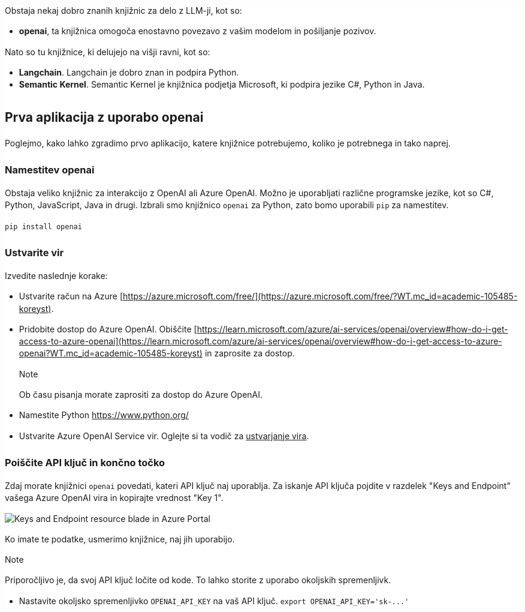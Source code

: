 Obstaja nekaj dobro znanih knjižnic za delo z LLM-ji, kot so:

- **openai**, ta knjižnica omogoča enostavno povezavo z vašim modelom in pošiljanje pozivov.

Nato so tu knjižnice, ki delujejo na višji ravni, kot so:

- **Langchain**. Langchain je dobro znan in podpira Python.
- **Semantic Kernel**. Semantic Kernel je knjižnica podjetja Microsoft, ki podpira jezike C#, Python in Java.

## Prva aplikacija z uporabo openai

Poglejmo, kako lahko zgradimo prvo aplikacijo, katere knjižnice potrebujemo, koliko je potrebnega in tako naprej.

### Namestitev openai

Obstaja veliko knjižnic za interakcijo z OpenAI ali Azure OpenAI. Možno je uporabljati različne programske jezike, kot so C#, Python, JavaScript, Java in drugi. Izbrali smo knjižnico `openai` za Python, zato bomo uporabili `pip` za namestitev.

```bash
pip install openai
```

### Ustvarite vir

Izvedite naslednje korake:

- Ustvarite račun na Azure [https://azure.microsoft.com/free/](https://azure.microsoft.com/free/?WT.mc_id=academic-105485-koreyst).
- Pridobite dostop do Azure OpenAI. Obiščite [https://learn.microsoft.com/azure/ai-services/openai/overview#how-do-i-get-access-to-azure-openai](https://learn.microsoft.com/azure/ai-services/openai/overview#how-do-i-get-access-to-azure-openai?WT.mc_id=academic-105485-koreyst) in zaprosite za dostop.

  > [!NOTE]
  > Ob času pisanja morate zaprositi za dostop do Azure OpenAI.

- Namestite Python <https://www.python.org/>
- Ustvarite Azure OpenAI Service vir. Oglejte si ta vodič za [ustvarjanje vira](https://learn.microsoft.com/azure/ai-services/openai/how-to/create-resource?pivots=web-portal?WT.mc_id=academic-105485-koreyst).

### Poiščite API ključ in končno točko

Zdaj morate knjižnici `openai` povedati, kateri API ključ naj uporablja. Za iskanje API ključa pojdite v razdelek "Keys and Endpoint" vašega Azure OpenAI vira in kopirajte vrednost "Key 1".

![Keys and Endpoint resource blade in Azure Portal](https://learn.microsoft.com/azure/ai-services/openai/media/quickstarts/endpoint.png?WT.mc_id=academic-105485-koreyst)

Ko imate te podatke, usmerimo knjižnice, naj jih uporabijo.

> [!NOTE]
> Priporočljivo je, da svoj API ključ ločite od kode. To lahko storite z uporabo okoljskih spremenljivk.
>
> - Nastavite okoljsko spremenljivko `OPENAI_API_KEY` na vaš API ključ.
>   `export OPENAI_API_KEY='sk-...'`
